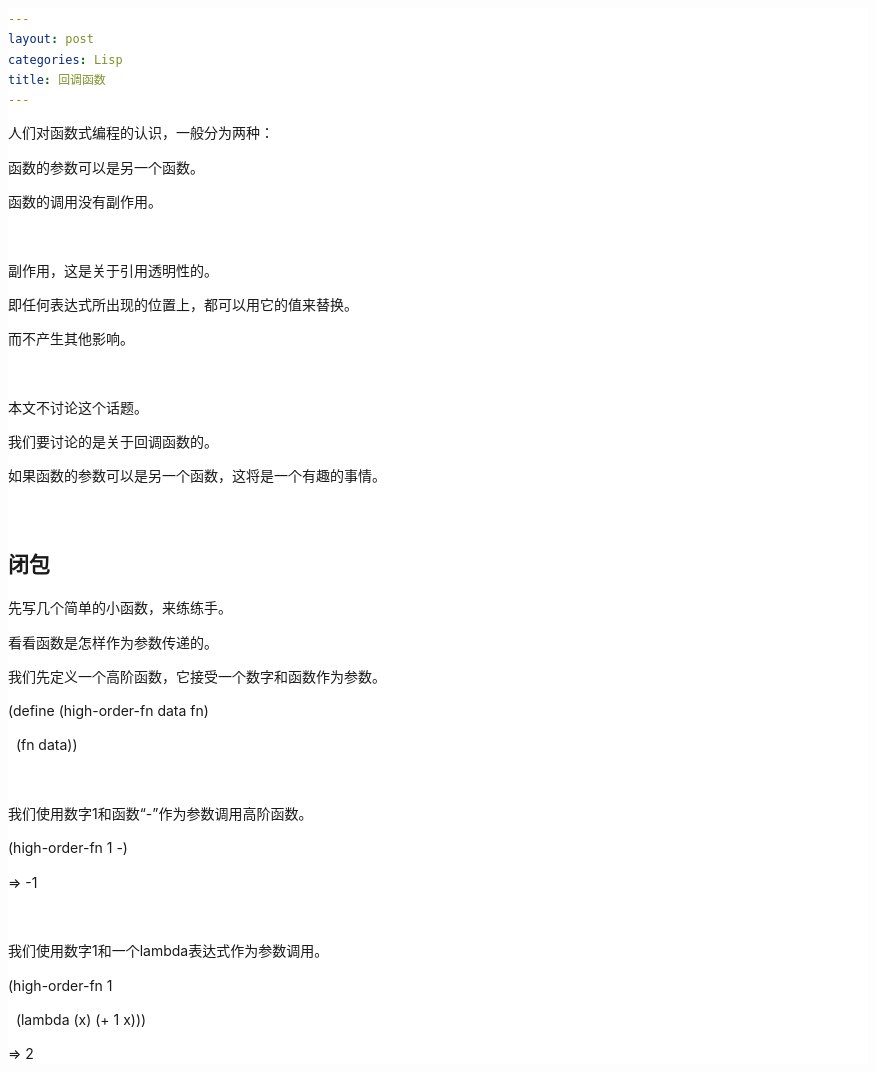 ```yaml
---
layout: post
categories: Lisp
title: 回调函数
---
```


人们对函数式编程的认识，一般分为两种：

函数的参数可以是另一个函数。

函数的调用没有副作用。

<br/>

副作用，这是关于引用透明性的。

即任何表达式所出现的位置上，都可以用它的值来替换。

而不产生其他影响。

<br/>

本文不讨论这个话题。

我们要讨论的是关于回调函数的。

如果函数的参数可以是另一个函数，这将是一个有趣的事情。

<br/>

## **闭包**

先写几个简单的小函数，来练练手。

看看函数是怎样作为参数传递的。

我们先定义一个高阶函数，它接受一个数字和函数作为参数。

(define (high-order-fn data fn)

&nbsp;&nbsp;(fn data))

<br/>

我们使用数字1和函数“-”作为参数调用高阶函数。

(high-order-fn 1 -)

=> -1

<br/>

我们使用数字1和一个lambda表达式作为参数调用。

(high-order-fn 1

&nbsp;&nbsp;(lambda (x) (+ 1 x)))
  
=> 2
